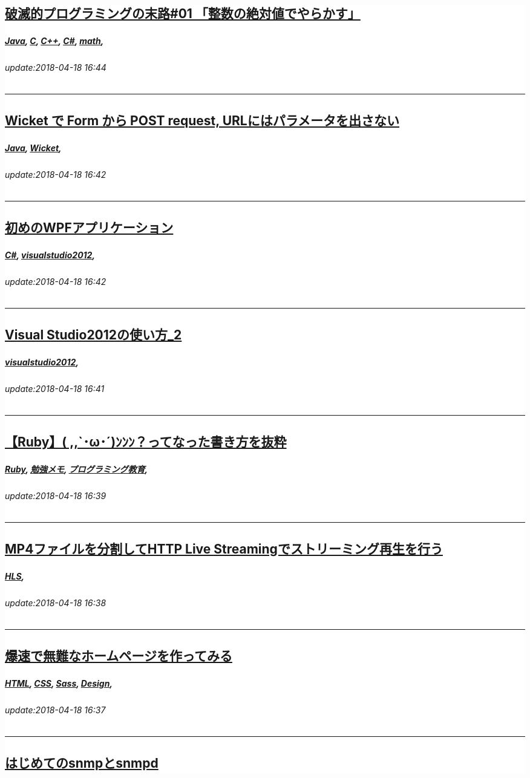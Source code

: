 ## [破滅的プログラミングの末路#01 「整数の絶対値でやらかす」](https://qiita.com/thrzn41/items/7fdbfd9e13fb3369380c)
##### [Java](https://qiita.com/tags/Java), [C](https://qiita.com/tags/C), [C++](https://qiita.com/tags/C++), [C#](https://qiita.com/tags/C#), [math](https://qiita.com/tags/math), 
###### update:2018-04-18 16:44
---
## [Wicket で Form から POST request, URLにはパラメータを出さない](https://qiita.com/a__i__r/items/73cd4c6fc2b6f0160ed1)
##### [Java](https://qiita.com/tags/Java), [Wicket](https://qiita.com/tags/Wicket), 
###### update:2018-04-18 16:42
---
## [初めのWPFアプリケーション](https://qiita.com/vuntunan/items/4c47478b855730a0fcdb)
##### [C#](https://qiita.com/tags/C#), [visualstudio2012](https://qiita.com/tags/visualstudio2012), 
###### update:2018-04-18 16:42
---
## [Visual Studio2012の使い方_2](https://qiita.com/h_ya102/items/c64f0d7cf536d18445a0)
##### [visualstudio2012](https://qiita.com/tags/visualstudio2012), 
###### update:2018-04-18 16:41
---
## [【Ruby】( ,,`･ω･´)ﾝﾝﾝ？ってなった書き方を抜粋](https://qiita.com/Nekonecode/items/1c5c54ddc09ad52946ad)
##### [Ruby](https://qiita.com/tags/Ruby), [勉強メモ](https://qiita.com/tags/勉強メモ), [プログラミング教育](https://qiita.com/tags/プログラミング教育), 
###### update:2018-04-18 16:39
---
## [MP4ファイルを分割してHTTP Live Streamingでストリーミング再生を行う](https://qiita.com/setouchi/items/97d645b8837cee51ba5a)
##### [HLS](https://qiita.com/tags/HLS), 
###### update:2018-04-18 16:38
---
## [爆速で無難なホームページを作ってみる](https://qiita.com/nagamasa_azai/items/e82ef2ae939048298cfa)
##### [HTML](https://qiita.com/tags/HTML), [CSS](https://qiita.com/tags/CSS), [Sass](https://qiita.com/tags/Sass), [Design](https://qiita.com/tags/Design), 
###### update:2018-04-18 16:37
---
## [はじめてのsnmpとsnmpd](https://qiita.com/uterned/items/af47972bc57a9f3e8e9a)